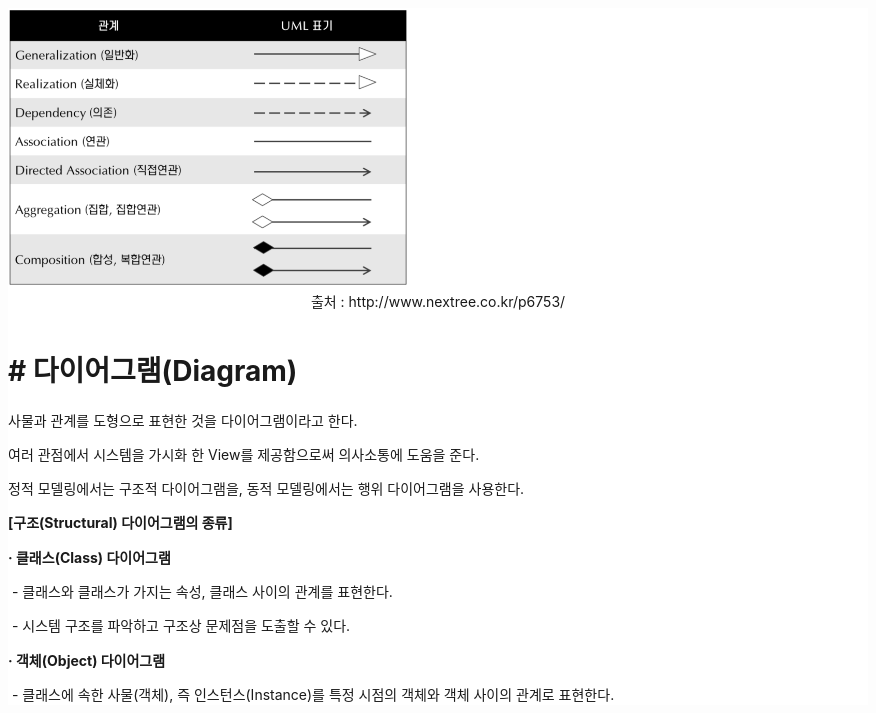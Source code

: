 <img src='./img/009_09.png' width=400>

<center>출처 : http://www.nextree.co.kr/p6753/</center>



# **# 다이어그램(Diagram)**

사물과 관계를 도형으로 표현한 것을 다이어그램이라고 한다.

여러 관점에서 시스템을 가시화 한 View를 제공함으로써 의사소통에 도움을 준다.



정적 모델링에서는 구조적 다이어그램을, 동적 모델링에서는 행위 다이어그램을 사용한다.



**[구조(Structural) 다이어그램의 종류]**

**· 클래스(Class) 다이어그램**

​        \- 클래스와 클래스가 가지는 속성, 클래스 사이의 관계를 표현한다.

​        \- 시스템 구조를 파악하고 구조상 문제점을 도출할 수 있다.

**· 객체(Object) 다이어그램**

​        \- 클래스에 속한 사물(객체), 즉 인스턴스(Instance)를 특정 시점의 객체와 객체 사이의 관계로 표현한다.
